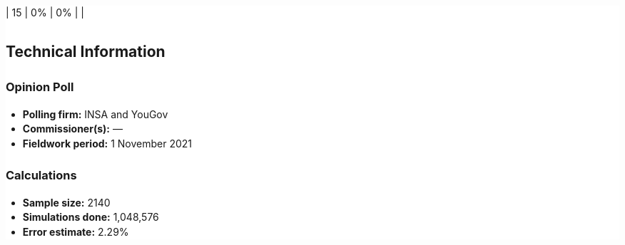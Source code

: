 | 15 | 0% | 0% |  |


## Technical Information

### Opinion Poll

+ **Polling firm:** INSA and YouGov
+ **Commissioner(s):** —
+ **Fieldwork period:** 1 November 2021

### Calculations

+ **Sample size:** 2140
+ **Simulations done:** 1,048,576
+ **Error estimate:** 2.29%


